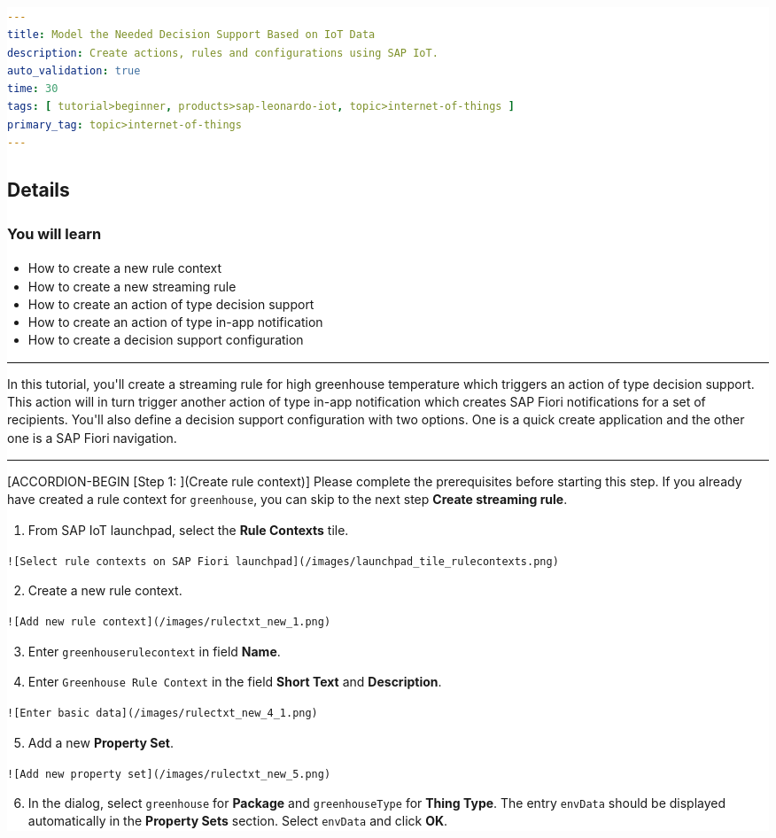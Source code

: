 ```yaml
---
title: Model the Needed Decision Support Based on IoT Data
description: Create actions, rules and configurations using SAP IoT.
auto_validation: true
time: 30
tags: [ tutorial>beginner, products>sap-leonardo-iot, topic>internet-of-things ]
primary_tag: topic>internet-of-things
---
```


## Details
### You will learn
  - How to create a new rule context
  - How to create a new streaming rule
  - How to create an action of type decision support
  - How to create an action of type in-app notification
  - How to create a decision support configuration

---
In this tutorial, you'll create a streaming rule for high greenhouse temperature which triggers an action of type decision support.  This action will in turn trigger another action of type in-app notification which creates SAP Fiori notifications for a set of recipients.  You'll also define a decision support configuration with two options.  One is a quick create application and the other one is a SAP Fiori navigation.

---

[ACCORDION-BEGIN [Step 1: ](Create rule context)]
  Please complete the prerequisites before starting this step. If you already have created a rule context for `greenhouse`, you can skip to the next step **Create streaming rule**.

  1. From SAP IoT launchpad, select the **Rule Contexts** tile.

    ![Select rule contexts on SAP Fiori launchpad](/images/launchpad_tile_rulecontexts.png)

  2. Create a new rule context.

    ![Add new rule context](/images/rulectxt_new_1.png)

  3. Enter `greenhouserulecontext` in field **Name**.

  4. Enter `Greenhouse Rule Context` in the field **Short Text** and **Description**.

    ![Enter basic data](/images/rulectxt_new_4_1.png)

  5. Add a new **Property Set**.

    ![Add new property set](/images/rulectxt_new_5.png)

  6. In the dialog, select `greenhouse` for **Package** and `greenhouseType` for **Thing Type**.  The entry `envData` should be displayed automatically in the **Property Sets** section.  Select `envData` and click **OK**.
